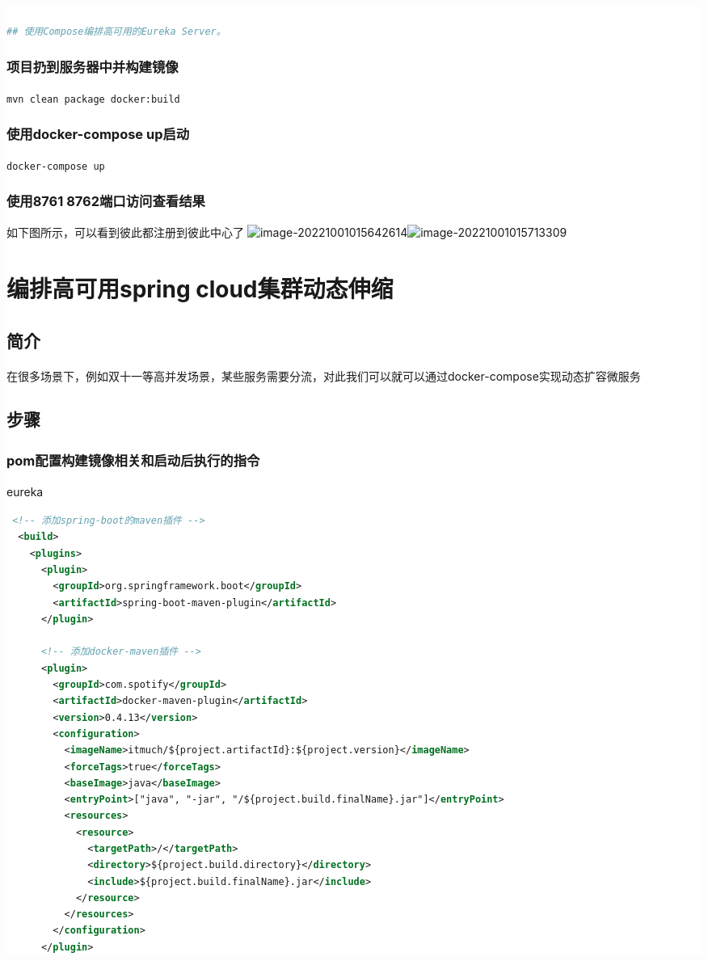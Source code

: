 ```yaml

## 使用Compose编排高可用的Eureka Server。

```

### 项目扔到服务器中并构建镜像

```bash
mvn clean package docker:build
```

### 使用docker-compose up启动

```bash
docker-compose up
```

### 使用8761 8762端口访问查看结果

如下图所示，可以看到彼此都注册到彼此中心了 ![image-20221001015642614](https://cdn.jsdelivr.net/gh/mai-junxuan/Cloud-image/image/202210010156974.png)![image-20221001015713309](https://cdn.jsdelivr.net/gh/mai-junxuan/Cloud-image/image/202210010157381.png)

# 编排高可用spring cloud集群动态伸缩

## 简介

在很多场景下，例如双十一等高并发场景，某些服务需要分流，对此我们可以就可以通过docker-compose实现动态扩容微服务

## 步骤

### pom配置构建镜像相关和启动后执行的指令

eureka

```xml
 <!-- 添加spring-boot的maven插件 -->
  <build>
    <plugins>
      <plugin>
        <groupId>org.springframework.boot</groupId>
        <artifactId>spring-boot-maven-plugin</artifactId>
      </plugin>

      <!-- 添加docker-maven插件 -->
      <plugin>
        <groupId>com.spotify</groupId>
        <artifactId>docker-maven-plugin</artifactId>
        <version>0.4.13</version>
        <configuration>
          <imageName>itmuch/${project.artifactId}:${project.version}</imageName>
          <forceTags>true</forceTags>
          <baseImage>java</baseImage>
          <entryPoint>["java", "-jar", "/${project.build.finalName}.jar"]</entryPoint>
          <resources>
            <resource>
              <targetPath>/</targetPath>
              <directory>${project.build.directory}</directory>
              <include>${project.build.finalName}.jar</include>
            </resource>
          </resources>
        </configuration>
      </plugin>
```